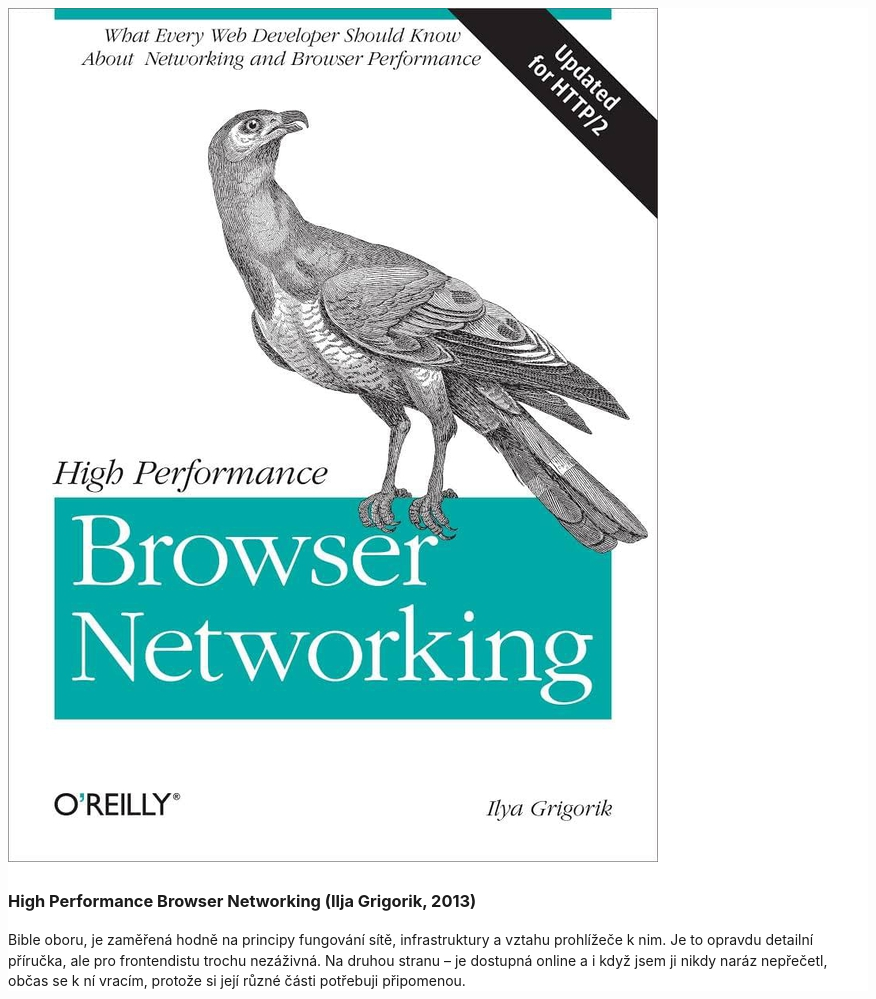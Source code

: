 ![High Performance Browser Networking](../dist/images/small/knihy/hpbn.jpg)

</div>
<div class="col w-75-xs" markdown="1">

### High Performance Browser Networking (Ilja Grigorik, 2013)

Bible oboru, je zaměřená hodně na principy fungování sítě, infrastruktury a vztahu prohlížeče k nim. Je to opravdu detailní příručka, ale pro frontendistu trochu nezáživná. Na druhou stranu – je dostupná online a i když jsem ji nikdy naráz nepřečetl, občas se k ní vracím, protože si její různé části potřebuji připomenou.
